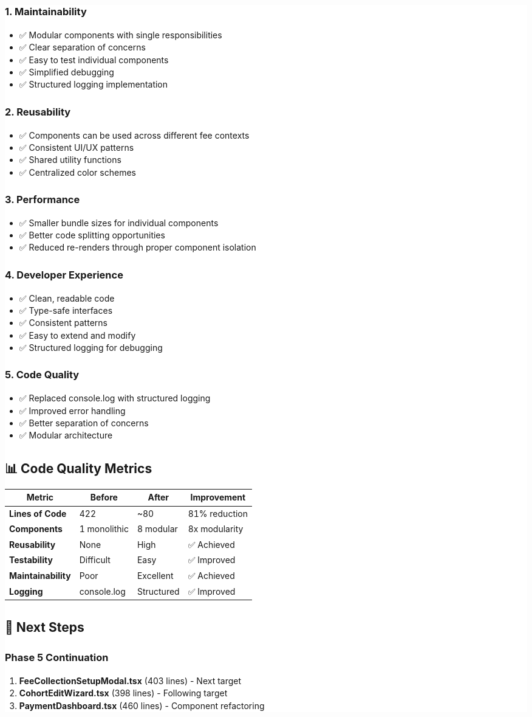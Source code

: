 ### **1. Maintainability**
- ✅ Modular components with single responsibilities
- ✅ Clear separation of concerns
- ✅ Easy to test individual components
- ✅ Simplified debugging
- ✅ Structured logging implementation

### **2. Reusability**
- ✅ Components can be used across different fee contexts
- ✅ Consistent UI/UX patterns
- ✅ Shared utility functions
- ✅ Centralized color schemes

### **3. Performance**
- ✅ Smaller bundle sizes for individual components
- ✅ Better code splitting opportunities
- ✅ Reduced re-renders through proper component isolation

### **4. Developer Experience**
- ✅ Clean, readable code
- ✅ Type-safe interfaces
- ✅ Consistent patterns
- ✅ Easy to extend and modify
- ✅ Structured logging for debugging

### **5. Code Quality**
- ✅ Replaced console.log with structured logging
- ✅ Improved error handling
- ✅ Better separation of concerns
- ✅ Modular architecture

## 📊 Code Quality Metrics

| Metric | Before | After | Improvement |
|--------|--------|-------|-------------|
| **Lines of Code** | 422 | ~80 | 81% reduction |
| **Components** | 1 monolithic | 8 modular | 8x modularity |
| **Reusability** | None | High | ✅ Achieved |
| **Testability** | Difficult | Easy | ✅ Improved |
| **Maintainability** | Poor | Excellent | ✅ Achieved |
| **Logging** | console.log | Structured | ✅ Improved |

## 🔄 Next Steps

### **Phase 5 Continuation**
1. **FeeCollectionSetupModal.tsx** (403 lines) - Next target
2. **CohortEditWizard.tsx** (398 lines) - Following target
3. **PaymentDashboard.tsx** (460 lines) - Component refactoring
